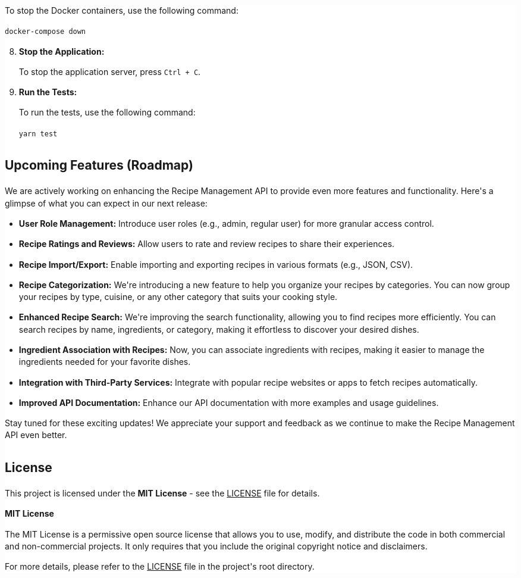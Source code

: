    To stop the Docker containers, use the following command:

   ```bash
   docker-compose down
   ```
8. **Stop the Application:**

   To stop the application server, press `Ctrl + C`.
9. **Run the Tests:**

   To run the tests, use the following command:

   ```bash
   yarn test
   ```


## Upcoming Features (Roadmap)

We are actively working on enhancing the Recipe Management API to provide even more features and functionality. Here's a glimpse of what you can expect in our next release:

- **User Role Management:** Introduce user roles (e.g., admin, regular user) for more granular access control.

- **Recipe Ratings and Reviews:** Allow users to rate and review recipes to share their experiences.

- **Recipe Import/Export:** Enable importing and exporting recipes in various formats (e.g., JSON, CSV).


- **Recipe Categorization:** We're introducing a new feature to help you organize your recipes by categories. You can now group your recipes by type, cuisine, or any other category that suits your cooking style.

- **Enhanced Recipe Search:** We're improving the search functionality, allowing you to find recipes more efficiently. You can search recipes by name, ingredients, or category, making it effortless to discover your desired dishes.

- **Ingredient Association with Recipes:** Now, you can associate ingredients with recipes, making it easier to manage the ingredients needed for your favorite dishes.

- **Integration with Third-Party Services:** Integrate with popular recipe websites or apps to fetch recipes automatically.

- **Improved API Documentation:** Enhance our API documentation with more examples and usage guidelines.

Stay tuned for these exciting updates! We appreciate your support and feedback as we continue to make the Recipe Management API even better.

## License

This project is licensed under the **MIT License** - see the [LICENSE](LICENSE) file for details.

**MIT License**

The MIT License is a permissive open source license that allows you to use, modify, and distribute the code in both commercial and non-commercial projects. It only requires that you include the original copyright notice and disclaimers.

For more details, please refer to the [LICENSE](LICENSE) file in the project's root directory.




